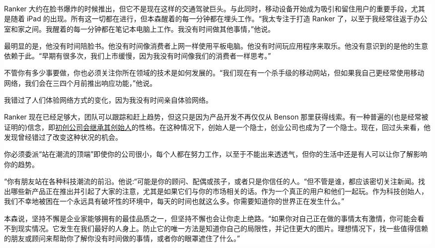 Ranker 大约在脸书爆炸的时候推出，但它不是现在这样的交通驾驶巨头。与此同时，移动设备开始成为吸引和留住用户的重要手段，尤其是随着 iPad 的出现。所有这一切都在进行，但本森醒着的每一分钟都在埋头工作。“我太专注于打造 Ranker 了，以至于我经常往返于办公室和家之间。我醒着的每一分钟都在笔记本电脑上工作。我没有时间做其他事情，”他说。

最明显的是，他没有时间陪脸书。他没有时间像消费者上网一样使用平板电脑。他没有时间玩应用程序来取乐。他没有意识到的是他的生意依赖于此。“早期有很多次，我们上市缓慢，因为我没有时间像我们的消费者一样思考。”

不管你有多少事要做，你也必须关注你所在领域的技术是如何发展的。“我们现在有一个杀手级的移动网站，但如果我自己更经常使用移动网络，我们会在三四个月前推出响应功能，”他说。

我错过了人们体验网络方式的变化，因为我没有时间亲自体验网络。

Ranker 现在已经足够大，团队可以跟踪和赶上趋势，但这只是因为产品开发不再仅仅从 Benson 那里获得线索。有一种普遍的(也是经常被证明的)信念，即[初创公司会继承其创始人](http://firstround.com/article/80-of-Your-Culture-is-Your-Founder "null")的性格。在这种情况下，创始人是一个隐士，创业公司也成为了一个隐士。现在，回过头来看，他发现曾经错过了改变这种状况的机会。

你必须委派“站在潮流的顶端”即使你的公司很小，每个人都在努力工作，以至于不能出来透透气，但你的生活中还是有人可以让你了解影响你的趋势。

“你有朋友站在各种科技潮流的前沿。他说:“可能是你的顾问、配偶或孩子，或者只是你信任的人。“但不管是谁，都应该密切关注新闻。找出哪些新产品正在推出并引起了大家的注意，尤其是如果它们与你的市场相关的话。作为一个真正的用户和他们一起玩。作为科技创始人，我们不幸地被困在一个永远具有破坏性的环境中，每天的时间也就这么多。你需要知道你的世界正在发生什么。”

本森说，坚持不懈是企业家能够拥有的最佳品质之一，但坚持不懈也会让你走上绝路。“如果你对自己正在做的事情太有激情，你可能会看不到现实情况。它发生在我们最好的人身上。防止它的唯一方法是知道你自己的局限性，并记住更大的图片。理想情况下，找一些值得信赖的朋友或顾问来帮助你了解你没有时间做的事情，或者你的眼罩遮住了什么。”